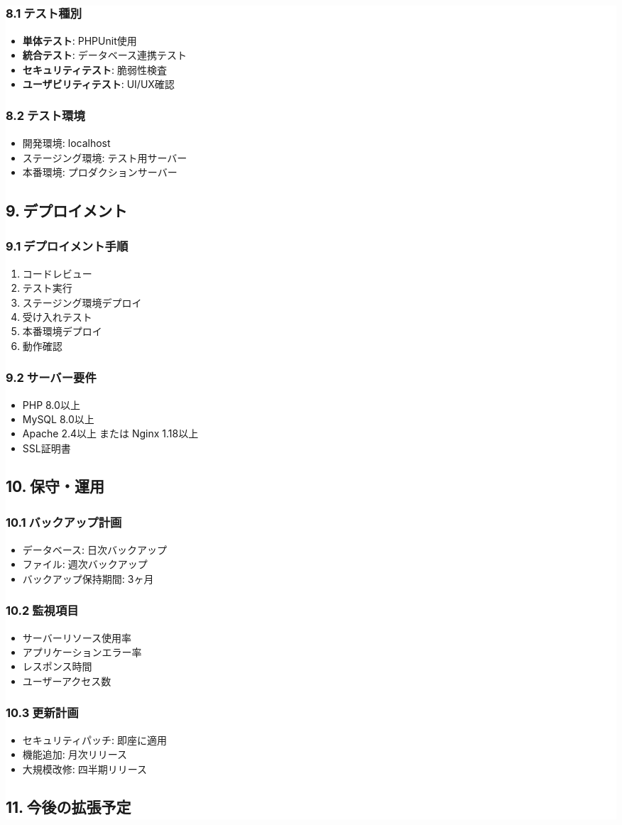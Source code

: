 ### 8.1 テスト種別
- **単体テスト**: PHPUnit使用
- **統合テスト**: データベース連携テスト
- **セキュリティテスト**: 脆弱性検査
- **ユーザビリティテスト**: UI/UX確認

### 8.2 テスト環境
- 開発環境: localhost
- ステージング環境: テスト用サーバー
- 本番環境: プロダクションサーバー

## 9. デプロイメント

### 9.1 デプロイメント手順
1. コードレビュー
2. テスト実行
3. ステージング環境デプロイ
4. 受け入れテスト
5. 本番環境デプロイ
6. 動作確認

### 9.2 サーバー要件
- PHP 8.0以上
- MySQL 8.0以上
- Apache 2.4以上 または Nginx 1.18以上
- SSL証明書

## 10. 保守・運用

### 10.1 バックアップ計画
- データベース: 日次バックアップ
- ファイル: 週次バックアップ
- バックアップ保持期間: 3ヶ月

### 10.2 監視項目
- サーバーリソース使用率
- アプリケーションエラー率
- レスポンス時間
- ユーザーアクセス数

### 10.3 更新計画
- セキュリティパッチ: 即座に適用
- 機能追加: 月次リリース
- 大規模改修: 四半期リリース

## 11. 今後の拡張予定
